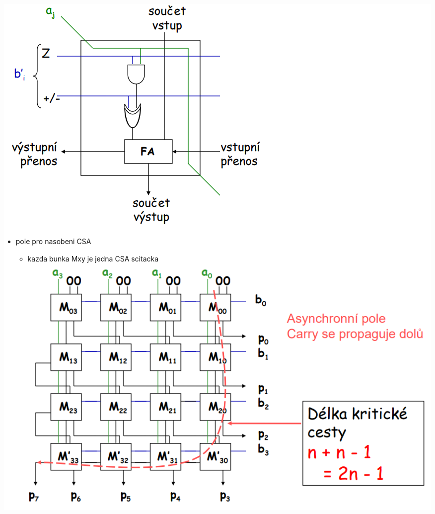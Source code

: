   <img src="../img/03/46.png">

- pole pro nasobeni CSA
  - kazda bunka Mxy je jedna CSA scitacka

  <img src="../img/03/47.png">
